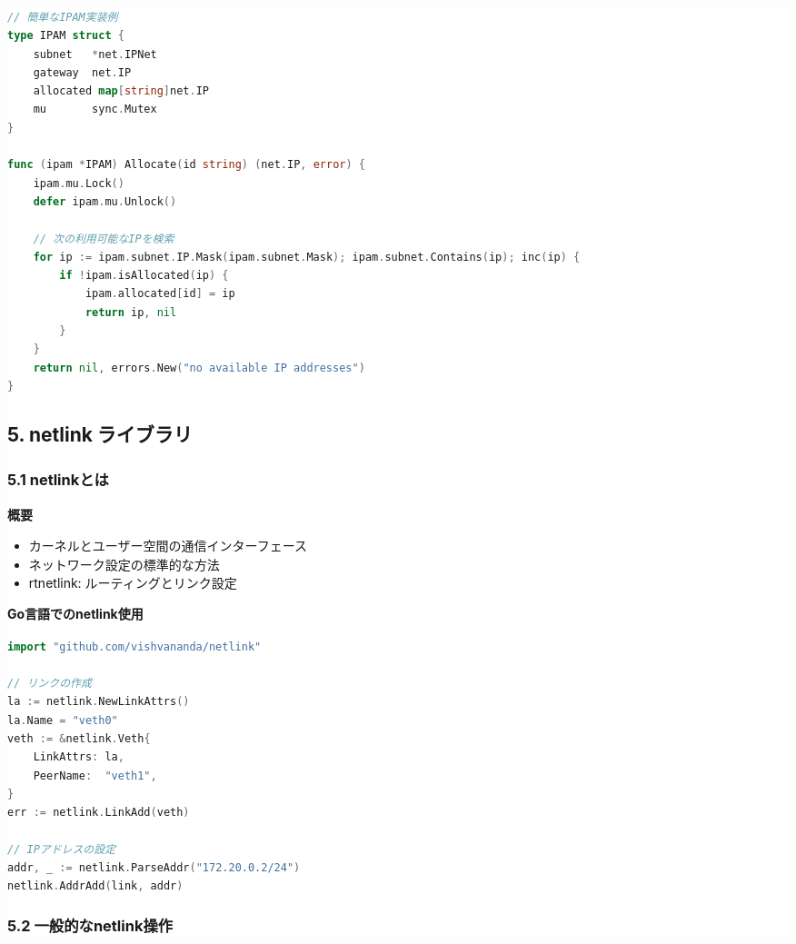 ```go
// 簡単なIPAM実装例
type IPAM struct {
    subnet   *net.IPNet
    gateway  net.IP
    allocated map[string]net.IP
    mu       sync.Mutex
}

func (ipam *IPAM) Allocate(id string) (net.IP, error) {
    ipam.mu.Lock()
    defer ipam.mu.Unlock()
    
    // 次の利用可能なIPを検索
    for ip := ipam.subnet.IP.Mask(ipam.subnet.Mask); ipam.subnet.Contains(ip); inc(ip) {
        if !ipam.isAllocated(ip) {
            ipam.allocated[id] = ip
            return ip, nil
        }
    }
    return nil, errors.New("no available IP addresses")
}
```

## 5. netlink ライブラリ

### 5.1 netlinkとは

**概要**
- カーネルとユーザー空間の通信インターフェース
- ネットワーク設定の標準的な方法
- rtnetlink: ルーティングとリンク設定

**Go言語でのnetlink使用**
```go
import "github.com/vishvananda/netlink"

// リンクの作成
la := netlink.NewLinkAttrs()
la.Name = "veth0"
veth := &netlink.Veth{
    LinkAttrs: la,
    PeerName:  "veth1",
}
err := netlink.LinkAdd(veth)

// IPアドレスの設定
addr, _ := netlink.ParseAddr("172.20.0.2/24")
netlink.AddrAdd(link, addr)
```

### 5.2 一般的なnetlink操作
